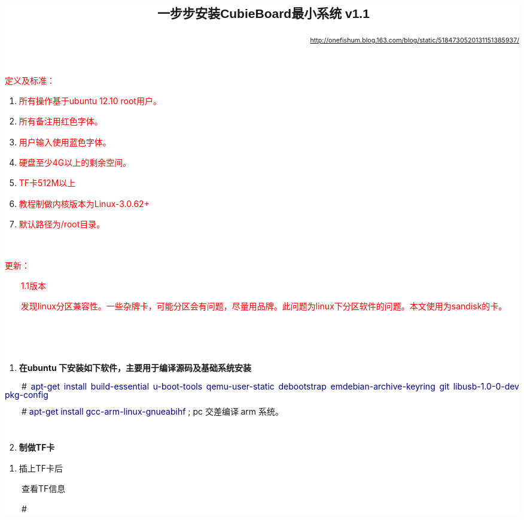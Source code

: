 <h2 align="CENTER"   style="page-break-before: auto; page-break-after: auto;"   >&nbsp;一步步安装<font face="Arial, Liberation Sans, sans-serif"   ><span lang="en-US"   >CubieBoard</span></font>最小系统<font face="Arial, Liberation Sans, sans-serif"   >
</font><font face="Arial, Liberation Sans, sans-serif"   ><span lang="en-US"   >v1.1</span></font></h2>
<p align="RIGHT"   style="margin-bottom: 0cm;"   ><font size="1"   style="font-size: 8pt;"   ><span lang="en-US"   ><font color="#0000ff"   ><a href="http://onefishum.blog.163.com/blog/static/5184730520131151385937/"   >http://onefishum.blog.163.com/blog/static/5184730520131151385937/</a></font></span></font></p>
<p style="margin-bottom: 0cm;"   ><br>
</p>
<p style="margin-bottom: 0cm;"   ><font color="#ff0000"   >定义及标准：</font></p>
<ol>
	<li><p style="margin-bottom: 0cm;"   ><font color="#ff0000"   >所有操作基于<span lang="en-US"   >ubuntu
	12.10 root</span>用户。</font></p>
	</li><li><p style="margin-bottom: 0cm;"   ><font color="#ff0000"   >所有备注用红色字体。</font></p>
	</li><li><p style="margin-bottom: 0cm;"   ><font color="#ff0000"   >用户输入使用蓝色字体。</font></p>
	</li><li><p style="margin-bottom: 0cm;"   ><font color="#ff0000"   >硬盘至少<span lang="en-US"   >4G</span>以上的剩余空间。</font></p>
	</li><li><p style="margin-bottom: 0cm;"   ><font color="#ff0000"   ><span lang="en-US"   >TF</span>卡<span lang="en-US"   >512M</span>以上</font></p>
	</li><li><p style="margin-bottom: 0cm;"   ><font color="#ff0000"   >教程制做内核版本为<span lang="en-US"   >Linux-3.0.62+</span></font></p>
	</li><li><p style="margin-bottom: 0cm;"   ><font color="#ff0000"   >默认路径为<span lang="en-US"   >/root</span>目录。</font></p>
</li></ol>
<p style="margin-bottom: 0cm;"   ><br>
</p>
<p style="margin-bottom: 0cm;"   ><font color="#ff0000"   >更新：</font></p>
<p style="text-indent: 0.71cm; margin-bottom: 0cm;"   ><font color="#ff0000"   ><span lang="en-US"   >1.1</span>版本</font></p>
<p style="text-indent: 0.71cm; margin-bottom: 0cm;"   ><font color="#ff0000"   >发现<span lang="en-US"   >linux</span>分区兼容性。一些杂牌卡，可能分区会有问题，尽量用品牌。此问题为<span lang="en-US"   >linux</span>下分区软件的问题。本文使用为<span lang="en-US"   >sandisk</span>的卡。</font></p>
<p style="margin-bottom: 0cm;"   ><br>
</p>
<p style="margin-bottom: 0cm;"   ><br>
</p>
<ol>
	<li><p style="margin-bottom: 0cm;"   ><b>在</b><span lang="en-US"   ><b>ubuntu
	</b></span><b>下安装如下软件，主要用于编译源码及基础系统安装</b></p>
</li></ol>
<p align="JUSTIFY"   style="text-indent: 0.74cm; margin-bottom: 0cm; line-height: 100%; page-break-inside: auto; widows: 0; orphans: 0; page-break-before: auto; page-break-after: auto;"   >
<span lang="en-US"   ># <font color="#000080"   >apt-get install
build-essential u-boot-tools qemu-user-static debootstrap
emdebian-archive-keyring git libusb-1.0-0-dev pkg-config</font></span></p>
<p align="JUSTIFY"   style="text-indent: 0.74cm; margin-bottom: 0cm; line-height: 100%; page-break-inside: auto; widows: 0; orphans: 0; page-break-before: auto; page-break-after: auto;"   >
<span lang="en-US"   ># <font color="#000080"   >apt-get install
gcc-arm-linux-gnueabihf</font>  ; pc </span>交差编译<font face="Times New Roman, Liberation Serif"   >
</font><span lang="en-US"   >arm </span>系统。</p>
<p align="JUSTIFY"   style="text-indent: 0.74cm; margin-bottom: 0cm; line-height: 100%; page-break-inside: auto; widows: 0; orphans: 0; page-break-before: auto; page-break-after: auto;"   >
<br>
</p>
<ol start="2"   >
	<li><p style="margin-bottom: 0cm;"   ><b>制做</b><span lang="en-US"   ><b>TF</b></span><b>卡</b></p>
</li></ol>
<ol>
	<li><p style="margin-bottom: 0cm;"   >插上<span lang="en-US"   >TF</span>卡后</p>
</li></ol>
<p style="text-indent: 0.74cm; margin-bottom: 0cm;"   >查看<span lang="en-US"   >TF</span>信息</p>
<p style="text-indent: 0.74cm; margin-bottom: 0cm;"   ><span lang="en-US"   >#